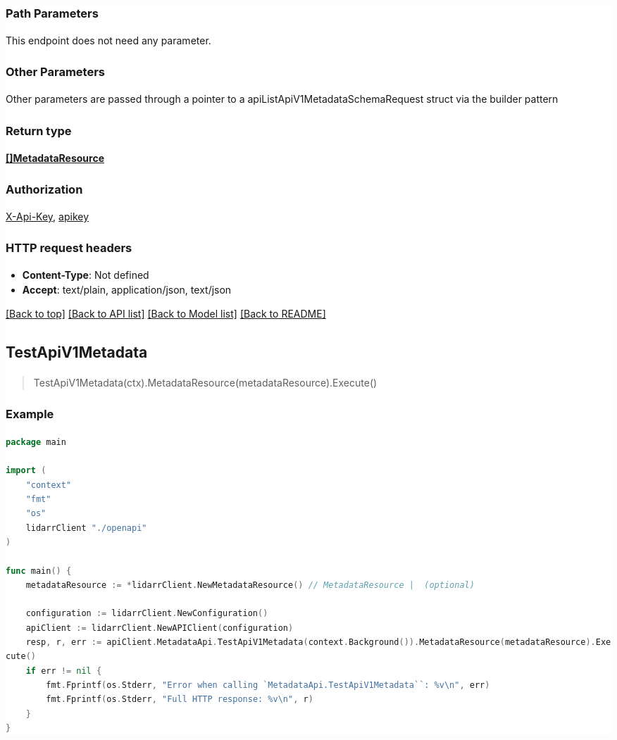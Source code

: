 ### Path Parameters

This endpoint does not need any parameter.

### Other Parameters

Other parameters are passed through a pointer to a apiListApiV1MetadataSchemaRequest struct via the builder pattern


### Return type

[**[]MetadataResource**](MetadataResource.md)

### Authorization

[X-Api-Key](../README.md#X-Api-Key), [apikey](../README.md#apikey)

### HTTP request headers

- **Content-Type**: Not defined
- **Accept**: text/plain, application/json, text/json

[[Back to top]](#) [[Back to API list]](../README.md#documentation-for-api-endpoints)
[[Back to Model list]](../README.md#documentation-for-models)
[[Back to README]](../README.md)


## TestApiV1Metadata

> TestApiV1Metadata(ctx).MetadataResource(metadataResource).Execute()



### Example

```go
package main

import (
    "context"
    "fmt"
    "os"
    lidarrClient "./openapi"
)

func main() {
    metadataResource := *lidarrClient.NewMetadataResource() // MetadataResource |  (optional)

    configuration := lidarrClient.NewConfiguration()
    apiClient := lidarrClient.NewAPIClient(configuration)
    resp, r, err := apiClient.MetadataApi.TestApiV1Metadata(context.Background()).MetadataResource(metadataResource).Execute()
    if err != nil {
        fmt.Fprintf(os.Stderr, "Error when calling `MetadataApi.TestApiV1Metadata``: %v\n", err)
        fmt.Fprintf(os.Stderr, "Full HTTP response: %v\n", r)
    }
}
```
